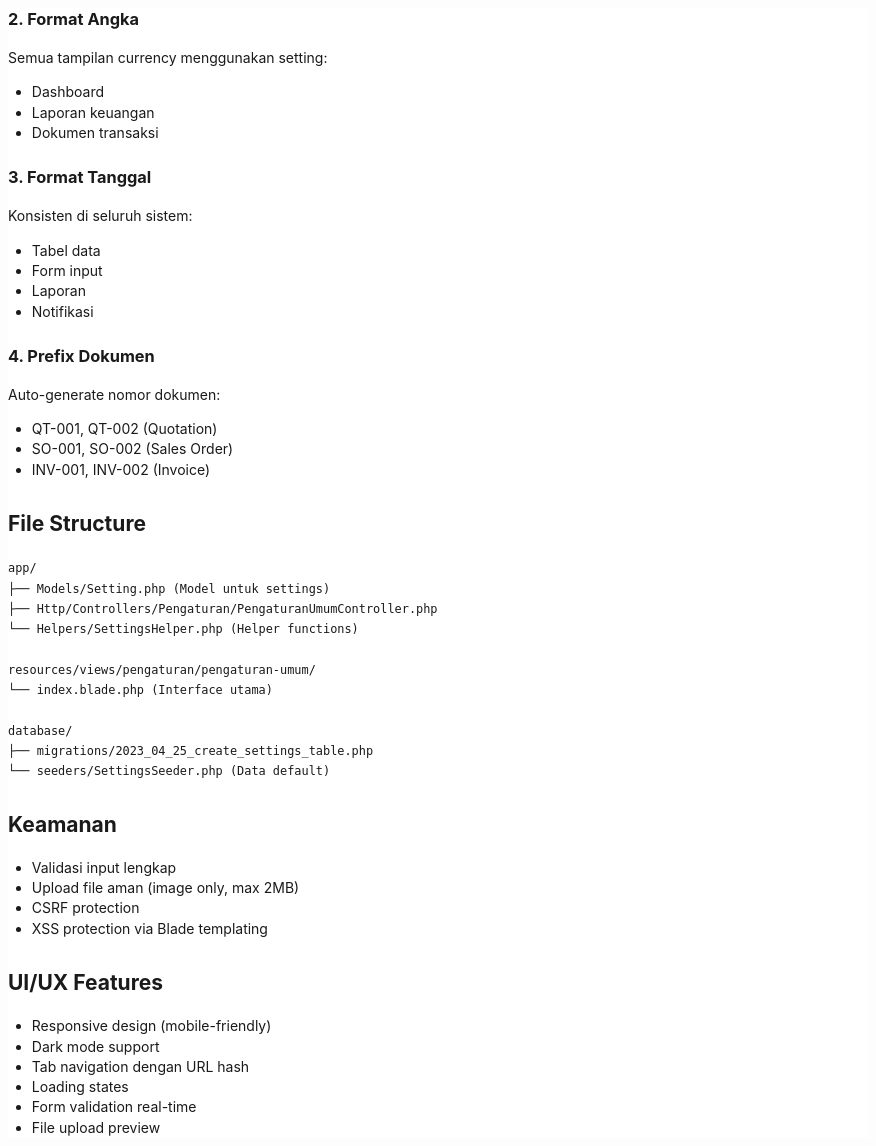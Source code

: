 ### 2. Format Angka

Semua tampilan currency menggunakan setting:

-   Dashboard
-   Laporan keuangan
-   Dokumen transaksi

### 3. Format Tanggal

Konsisten di seluruh sistem:

-   Tabel data
-   Form input
-   Laporan
-   Notifikasi

### 4. Prefix Dokumen

Auto-generate nomor dokumen:

-   QT-001, QT-002 (Quotation)
-   SO-001, SO-002 (Sales Order)
-   INV-001, INV-002 (Invoice)

## File Structure

```
app/
├── Models/Setting.php (Model untuk settings)
├── Http/Controllers/Pengaturan/PengaturanUmumController.php
└── Helpers/SettingsHelper.php (Helper functions)

resources/views/pengaturan/pengaturan-umum/
└── index.blade.php (Interface utama)

database/
├── migrations/2023_04_25_create_settings_table.php
└── seeders/SettingsSeeder.php (Data default)
```

## Keamanan

-   Validasi input lengkap
-   Upload file aman (image only, max 2MB)
-   CSRF protection
-   XSS protection via Blade templating

## UI/UX Features

-   Responsive design (mobile-friendly)
-   Dark mode support
-   Tab navigation dengan URL hash
-   Loading states
-   Form validation real-time
-   File upload preview
